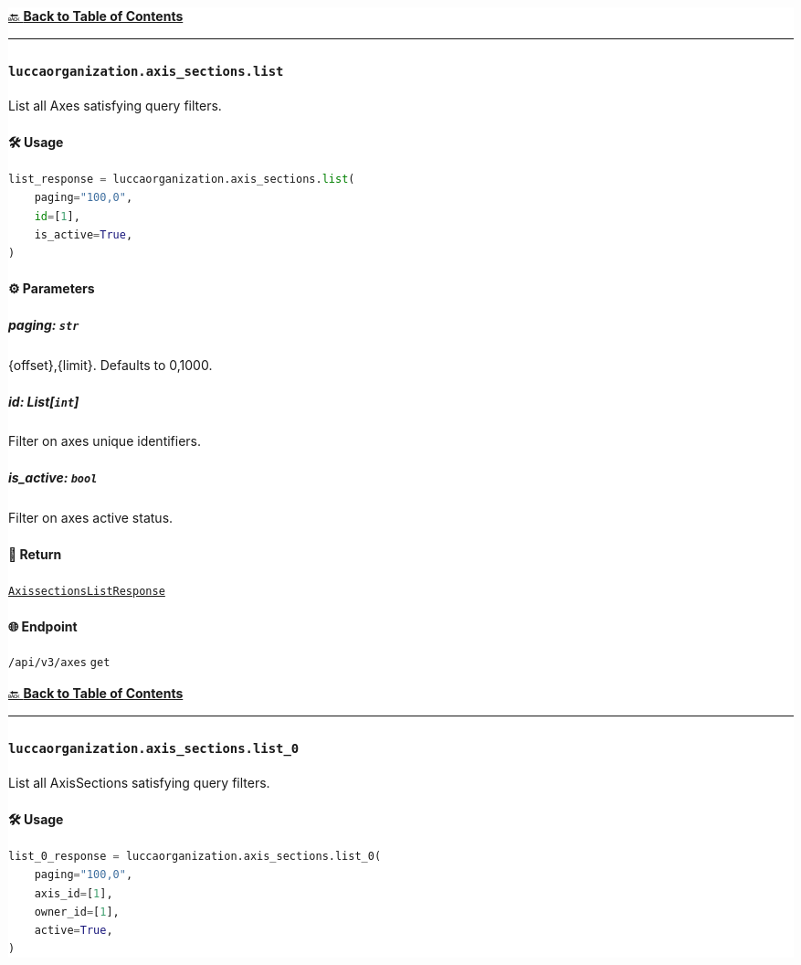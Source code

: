 [🔙 **Back to Table of Contents**](#table-of-contents)

---

### `luccaorganization.axis_sections.list`<a id="luccaorganizationaxis_sectionslist"></a>

List all Axes satisfying query filters.

#### 🛠️ Usage<a id="🛠️-usage"></a>

```python
list_response = luccaorganization.axis_sections.list(
    paging="100,0",
    id=[1],
    is_active=True,
)
```

#### ⚙️ Parameters<a id="⚙️-parameters"></a>

##### paging: `str`<a id="paging-str"></a>

{offset},{limit}. Defaults to 0,1000.

##### id: List[`int`]<a id="id-listint"></a>

Filter on axes unique identifiers.

##### is_active: `bool`<a id="is_active-bool"></a>

Filter on axes active status.

#### 🔄 Return<a id="🔄-return"></a>

[`AxissectionsListResponse`](./lucca_organization_python_sdk/pydantic/axissections_list_response.py)

#### 🌐 Endpoint<a id="🌐-endpoint"></a>

`/api/v3/axes` `get`

[🔙 **Back to Table of Contents**](#table-of-contents)

---

### `luccaorganization.axis_sections.list_0`<a id="luccaorganizationaxis_sectionslist_0"></a>

List all AxisSections satisfying query filters.

#### 🛠️ Usage<a id="🛠️-usage"></a>

```python
list_0_response = luccaorganization.axis_sections.list_0(
    paging="100,0",
    axis_id=[1],
    owner_id=[1],
    active=True,
)
```
